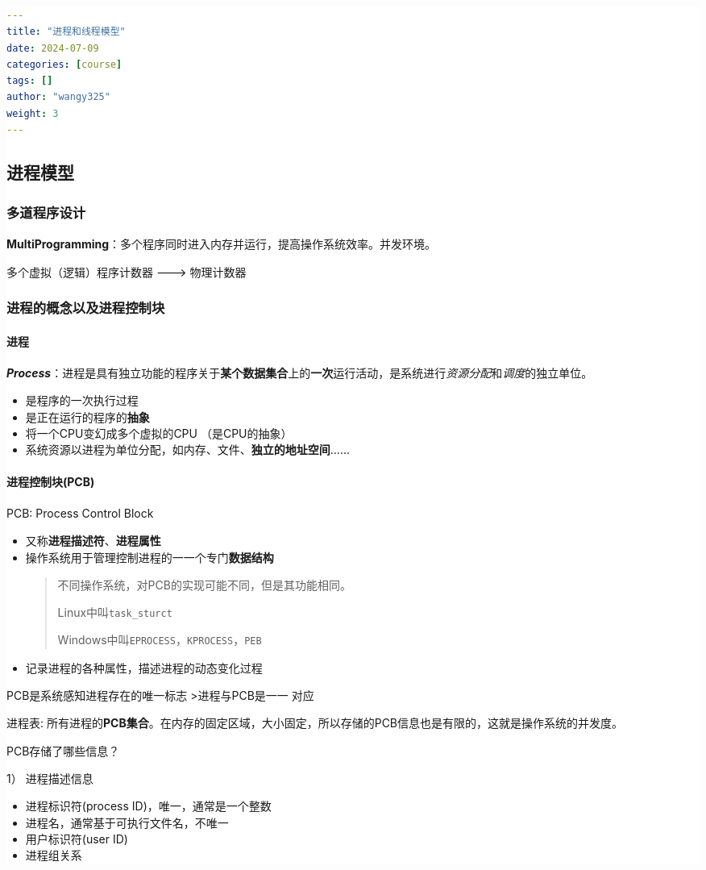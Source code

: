 ```yaml
---
title: "进程和线程模型"
date: 2024-07-09
categories: [course]
tags: []
author: "wangy325"
weight: 3
---
```



## 进程模型

### 多道程序设计

**MultiProgramming**：多个程序同时进入内存并运行，提高操作系统效率。并发环境。

多个虚拟（逻辑）程序计数器 ---> 物理计数器

### 进程的概念以及进程控制块

#### 进程

 ***Process***：进程是具有独立功能的程序关于**某个数据集合**上的**一次**运行活动，是系统进行*资源分配*和*调度*的独立单位。

- 是程序的一次执行过程
- 是正在运行的程序的**抽象**
- 将一个CPU变幻成多个虚拟的CPU （是CPU的抽象）
- 系统资源以进程为单位分配，如内存、文件、**独立的地址空间**......

#### 进程控制块(PCB)

PCB: Process Control Block

- 又称**进程描述符**、**进程属性**
- 操作系统用于管理控制进程的一一个专门**数据结构**
    > 不同操作系统，对PCB的实现可能不同，但是其功能相同。
    >
    >Linux中叫`task_sturct`
    >
    >Windows中叫`EPROCESS`，`KPROCESS`，`PEB`
- 记录进程的各种属性，描述进程的动态变化过程

PCB是系统感知进程存在的唯一标志
    >进程与PCB是一一 对应

进程表: 所有进程的**PCB集合**。在内存的固定区域，大小固定，所以存储的PCB信息也是有限的，这就是操作系统的并发度。

PCB存储了哪些信息？

1） 进程描述信息

- 进程标识符(process ID)，唯一，通常是一个整数
- 进程名，通常基于可执行文件名，不唯一
- 用户标识符(user ID)
- 进程组关系
